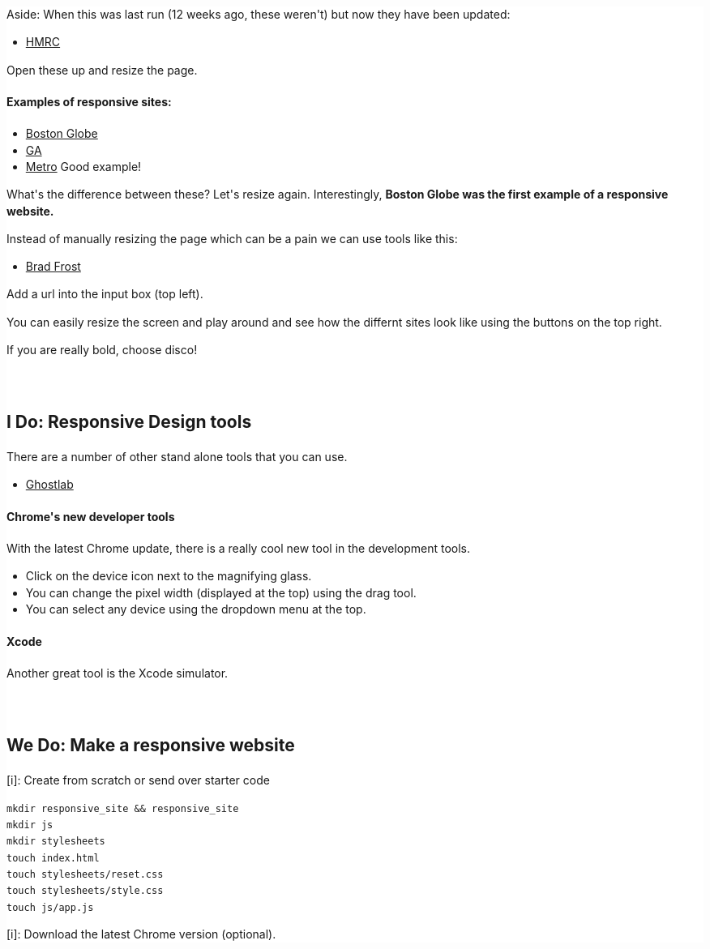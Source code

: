 Aside: When this was last run (12 weeks ago, these weren't) but now they have been updated: 

- [HMRC](http://www.hmrc.gov.uk/)

Open these up and resize the page.

#### Examples of responsive sites:

- [Boston Globe](http://www.bostonglobe.com/)  
- [GA](https://generalassemb.ly/)
- [Metro](http://metro.co.uk/) Good example!

What's the difference between these? Let's resize again.
Interestingly, **Boston Globe was the first example of a responsive website.**

Instead of manually resizing the page which can be a pain we can use tools like this:

- [Brad Frost](http://bradfrostweb.com/demo/ish/)

Add a url into the input box (top left).

You can easily resize the screen and play around and see how the differnt sites look like using the buttons on the top right.

If you are really bold, choose disco!

<br>

## I Do: Responsive Design tools

There are a number of other stand alone tools that you can use.

- [Ghostlab](http://vanamco.com/ghostlab/)

#### Chrome's new developer tools

With the latest Chrome update, there is a really cool new tool in the development tools. 

- Click on the device icon next to the magnifying glass.
- You can change the pixel width (displayed at the top) using the drag tool.
- You can select any device using the dropdown menu at the top.

#### Xcode

Another great tool is the Xcode simulator.

<br>

## We Do: Make a responsive website

[i]: Create from scratch or send over starter code

```
mkdir responsive_site && responsive_site
mkdir js
mkdir stylesheets
touch index.html
touch stylesheets/reset.css
touch stylesheets/style.css
touch js/app.js
```


[i]: Download the latest Chrome version (optional).